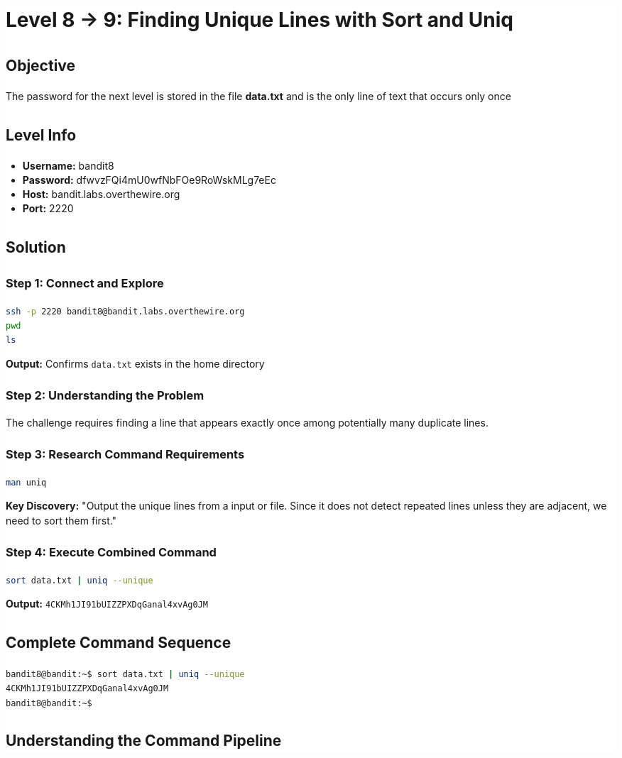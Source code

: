 # Level 8 → 9: Finding Unique Lines with Sort and Uniq

## Objective
The password for the next level is stored in the file **data.txt** and is the only line of text that occurs only once

## Level Info
- **Username:** bandit8
- **Password:** dfwvzFQi4mU0wfNbFOe9RoWskMLg7eEc
- **Host:** bandit.labs.overthewire.org
- **Port:** 2220

## Solution

### Step 1: Connect and Explore
```bash
ssh -p 2220 bandit8@bandit.labs.overthewire.org
pwd
ls
```
**Output:** Confirms `data.txt` exists in the home directory

### Step 2: Understanding the Problem
The challenge requires finding a line that appears exactly once among potentially many duplicate lines.

### Step 3: Research Command Requirements
```bash
man uniq
```
**Key Discovery:** "Output the unique lines from a input or file. Since it does not detect repeated lines unless they are adjacent, we need to sort them first."

### Step 4: Execute Combined Command
```bash
sort data.txt | uniq --unique
```
**Output:** `4CKMh1JI91bUIZZPXDqGanal4xvAg0JM`

## Complete Command Sequence
```bash
bandit8@bandit:~$ sort data.txt | uniq --unique
4CKMh1JI91bUIZZPXDqGanal4xvAg0JM
bandit8@bandit:~$
```

## Understanding the Command Pipeline
